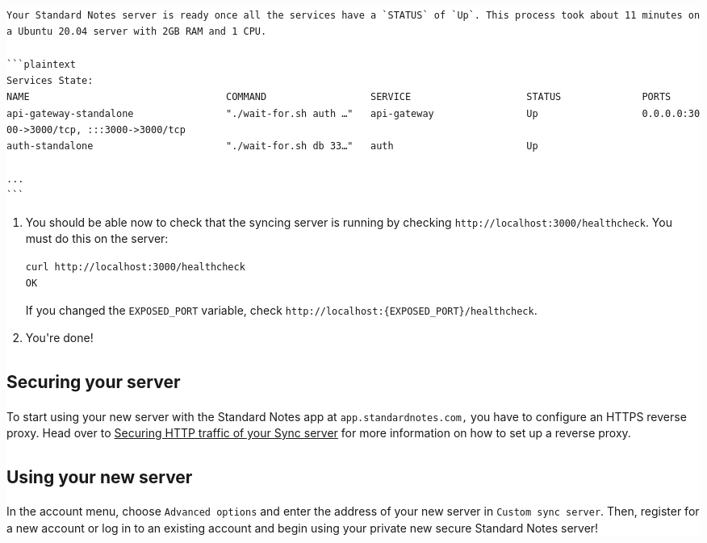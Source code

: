 
    Your Standard Notes server is ready once all the services have a `STATUS` of `Up`. This process took about 11 minutes on a Ubuntu 20.04 server with 2GB RAM and 1 CPU.

    ```plaintext
    Services State:
    NAME                                  COMMAND                  SERVICE                    STATUS              PORTS
    api-gateway-standalone                "./wait-for.sh auth …"   api-gateway                Up                  0.0.0.0:3000->3000/tcp, :::3000->3000/tcp
    auth-standalone                       "./wait-for.sh db 33…"   auth                       Up 
    
    ...
    ```

1. You should be able now to check that the syncing server is running by checking `http://localhost:3000/healthcheck`. You must do this on the server:

    ```bash
    curl http://localhost:3000/healthcheck
    OK
    ```

    If you changed the `EXPOSED_PORT` variable, check `http://localhost:{EXPOSED_PORT}/healthcheck`.

1. You're done!

## Securing your server

To start using your new server with the Standard Notes app at `app.standardnotes.com,` you have to configure an HTTPS reverse proxy. Head over to [Securing HTTP traffic of your Sync server](./https-support.md) for more information on how to set up a reverse proxy.

## Using your new server

In the account menu, choose `Advanced options` and enter the address of your new server in `Custom sync server`. Then, register for a new account or log in to an existing account and begin using your private new secure Standard Notes server!
